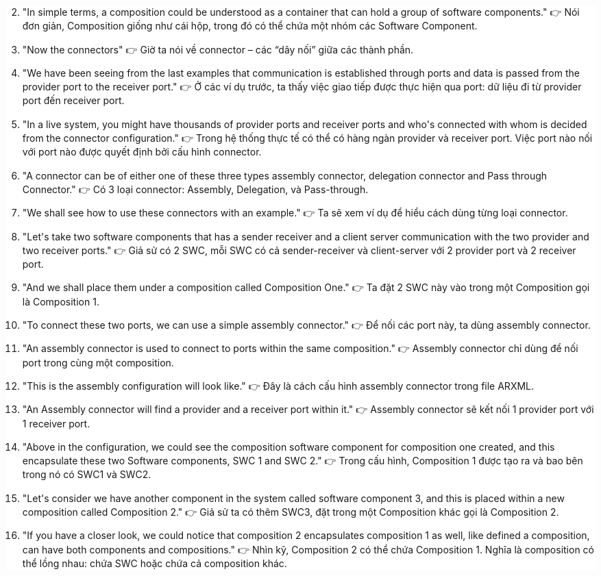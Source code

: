 2. "In simple terms, a composition could be understood as a container that can hold a group of software components."
👉 Nói đơn giản, Composition giống như cái hộp, trong đó có thể chứa một nhóm các Software Component.

3. "Now the connectors"
👉 Giờ ta nói về connector – các “dây nối” giữa các thành phần.

4. "We have been seeing from the last examples that communication is established through ports and data is passed from the provider port to the receiver port."
👉 Ở các ví dụ trước, ta thấy việc giao tiếp được thực hiện qua port: dữ liệu đi từ provider port đến receiver port.

5. "In a live system, you might have thousands of provider ports and receiver ports and who's connected with whom is decided from the connector configuration."
👉 Trong hệ thống thực tế có thể có hàng ngàn provider và receiver port. Việc port nào nối với port nào được quyết định bởi cấu hình connector.

6. "A connector can be of either one of these three types assembly connector, delegation connector and Pass through Connector."
👉 Có 3 loại connector: Assembly, Delegation, và Pass-through.

7. "We shall see how to use these connectors with an example."
👉 Ta sẽ xem ví dụ để hiểu cách dùng từng loại connector.

8. "Let's take two software components that has a sender receiver and a client server communication with the two provider and two receiver ports."
👉 Giả sử có 2 SWC, mỗi SWC có cả sender-receiver và client-server với 2 provider port và 2 receiver port.

9. "And we shall place them under a composition called Composition One."
👉 Ta đặt 2 SWC này vào trong một Composition gọi là Composition 1.

10. "To connect these two ports, we can use a simple assembly connector."
👉 Để nối các port này, ta dùng assembly connector.

11. "An assembly connector is used to connect to ports within the same composition."
👉 Assembly connector chỉ dùng để nối port trong cùng một composition.

12. "This is the assembly configuration will look like."
👉 Đây là cách cấu hình assembly connector trong file ARXML.

13. "An Assembly connector will find a provider and a receiver port within it."
👉 Assembly connector sẽ kết nối 1 provider port với 1 receiver port.

14. "Above in the configuration, we could see the composition software component for composition one created, and this encapsulate these two Software components, SWC 1 and SWC 2."
👉 Trong cấu hình, Composition 1 được tạo ra và bao bên trong nó có SWC1 và SWC2.

15. "Let's consider we have another component in the system called software component 3, and this is placed within a new composition called Composition 2."
👉 Giả sử ta có thêm SWC3, đặt trong một Composition khác gọi là Composition 2.

16. "If you have a closer look, we could notice that composition 2 encapsulates composition 1 as well, like defined a composition, can have both components and compositions."
👉 Nhìn kỹ, Composition 2 có thể chứa Composition 1. Nghĩa là composition có thể lồng nhau: chứa SWC hoặc chứa cả composition khác.
